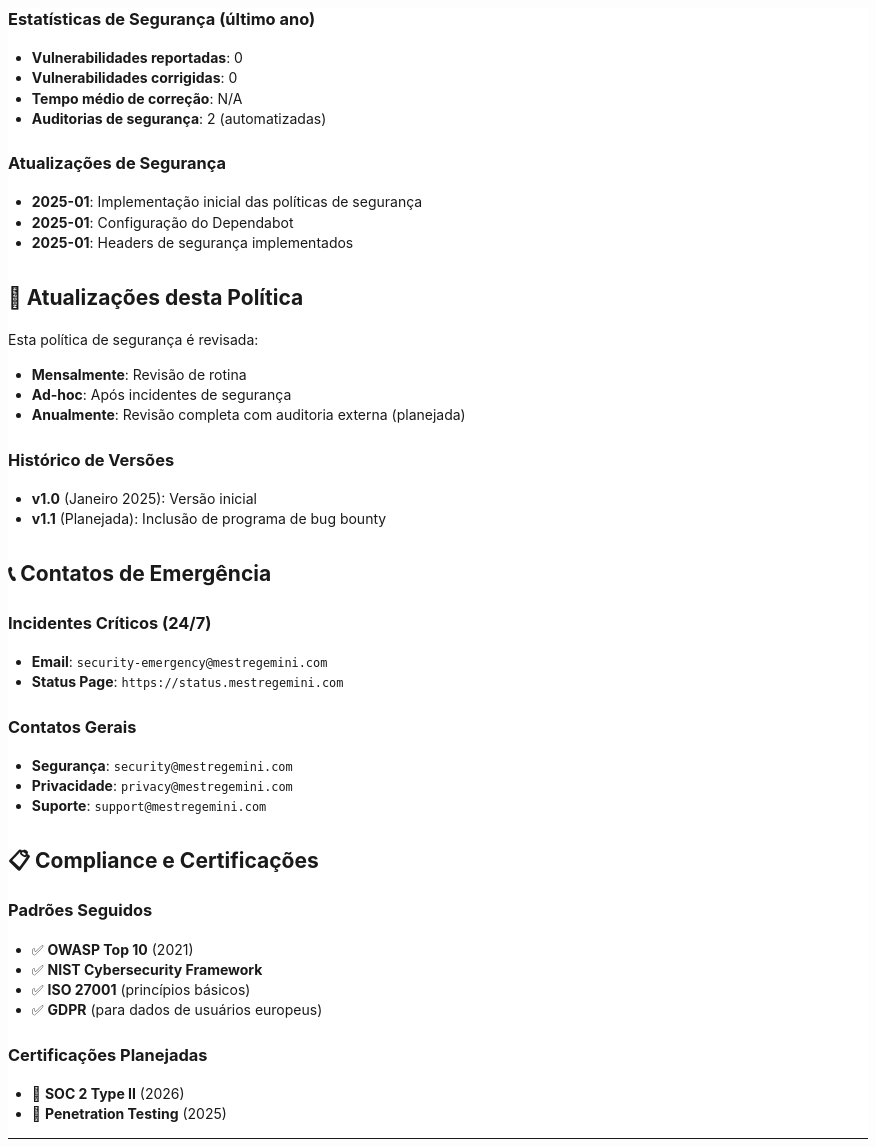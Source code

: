 ### Estatísticas de Segurança (último ano)

- **Vulnerabilidades reportadas**: 0
- **Vulnerabilidades corrigidas**: 0
- **Tempo médio de correção**: N/A
- **Auditorias de segurança**: 2 (automatizadas)

### Atualizações de Segurança

- **2025-01**: Implementação inicial das políticas de segurança
- **2025-01**: Configuração do Dependabot
- **2025-01**: Headers de segurança implementados

## 🔄 Atualizações desta Política

Esta política de segurança é revisada:

- **Mensalmente**: Revisão de rotina
- **Ad-hoc**: Após incidentes de segurança
- **Anualmente**: Revisão completa com auditoria externa (planejada)

### Histórico de Versões

- **v1.0** (Janeiro 2025): Versão inicial
- **v1.1** (Planejada): Inclusão de programa de bug bounty

## 📞 Contatos de Emergência

### Incidentes Críticos (24/7)
- **Email**: `security-emergency@mestregemini.com`
- **Status Page**: `https://status.mestregemini.com`

### Contatos Gerais
- **Segurança**: `security@mestregemini.com`
- **Privacidade**: `privacy@mestregemini.com`
- **Suporte**: `support@mestregemini.com`

## 📋 Compliance e Certificações

### Padrões Seguidos
- ✅ **OWASP Top 10** (2021)
- ✅ **NIST Cybersecurity Framework**
- ✅ **ISO 27001** (princípios básicos)
- ✅ **GDPR** (para dados de usuários europeus)

### Certificações Planejadas
- 🔄 **SOC 2 Type II** (2026)
- 🔄 **Penetration Testing** (2025)

---
